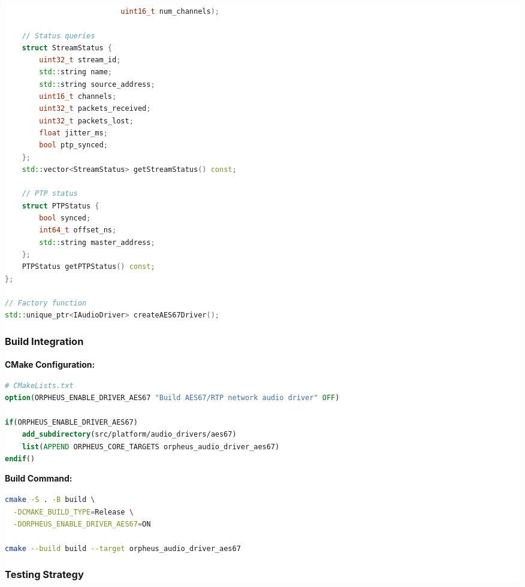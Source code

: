 ```cpp
                           uint16_t num_channels);

    // Status queries
    struct StreamStatus {
        uint32_t stream_id;
        std::string name;
        std::string source_address;
        uint16_t channels;
        uint32_t packets_received;
        uint32_t packets_lost;
        float jitter_ms;
        bool ptp_synced;
    };
    std::vector<StreamStatus> getStreamStatus() const;

    // PTP status
    struct PTPStatus {
        bool synced;
        int64_t offset_ns;
        std::string master_address;
    };
    PTPStatus getPTPStatus() const;
};

// Factory function
std::unique_ptr<IAudioDriver> createAES67Driver();
```

### Build Integration

**CMake Configuration:**
```cmake
# CMakeLists.txt
option(ORPHEUS_ENABLE_DRIVER_AES67 "Build AES67/RTP network audio driver" OFF)

if(ORPHEUS_ENABLE_DRIVER_AES67)
    add_subdirectory(src/platform/audio_drivers/aes67)
    list(APPEND ORPHEUS_CORE_TARGETS orpheus_audio_driver_aes67)
endif()
```

**Build Command:**
```bash
cmake -S . -B build \
  -DCMAKE_BUILD_TYPE=Release \
  -DORPHEUS_ENABLE_DRIVER_AES67=ON

cmake --build build --target orpheus_audio_driver_aes67
```

### Testing Strategy
